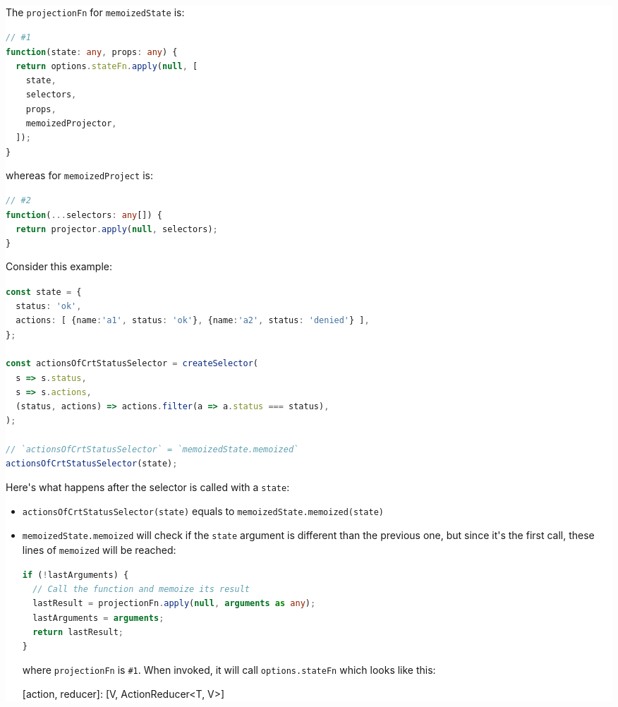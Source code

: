 The `projectionFn` for `memoizedState` is:

```ts
// #1
function(state: any, props: any) {
  return options.stateFn.apply(null, [
    state,
    selectors,
    props,
    memoizedProjector,
  ]);
}
```

whereas for `memoizedProject` is:

```ts
// #2
function(...selectors: any[]) {
  return projector.apply(null, selectors);
}
```

Consider this example:

```ts
const state = {
  status: 'ok',
  actions: [ {name:'a1', status: 'ok'}, {name:'a2', status: 'denied'} ],
};

const actionsOfCrtStatusSelector = createSelector(
  s => s.status,
  s => s.actions,
  (status, actions) => actions.filter(a => a.status === status),
);

// `actionsOfCrtStatusSelector` = `memoizedState.memoized`
actionsOfCrtStatusSelector(state);
```

Here's what happens after the selector is called with a `state`:

* `actionsOfCrtStatusSelector(state)` equals to `memoizedState.memoized(state)`
* `memoizedState.memoized` will check if the `state` argument is different than the previous one, but since it's the first call, these lines of `memoized` will be reached:
  ```ts
  if (!lastArguments) {
    // Call the function and memoize its result
    lastResult = projectionFn.apply(null, arguments as any);
    lastArguments = arguments;
    return lastResult;
  }
  ```
  
  where `projectionFn` is `#1`. When invoked, it will call `options.stateFn` which looks like this:
  

  [action, reducer]: [V, ActionReducer<T, V>]